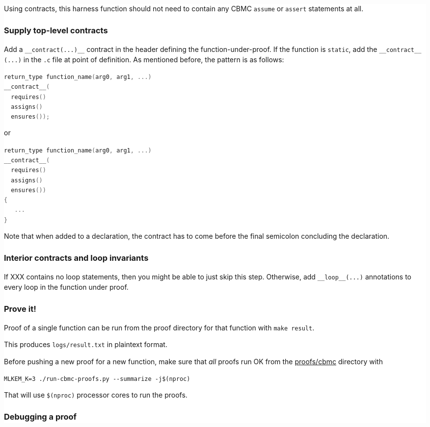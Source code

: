 Using contracts, this harness function should not need to contain any CBMC `assume` or `assert` statements at all.

### Supply top-level contracts

Add a `__contract(...)__` contract in the header defining the function-under-proof. If the function is `static`, add the
`__contract__(...)` in the `.c` file at point of definition. As mentioned before, the pattern is as follows:

```c
return_type function_name(arg0, arg1, ...)
__contract__(
  requires()
  assigns()
  ensures());
```

or

```c
return_type function_name(arg0, arg1, ...)
__contract__(
  requires()
  assigns()
  ensures())
{
   ...
}
```

Note that when added to a declaration, the contract has to come before the final semicolon concluding the declaration.

### Interior contracts and loop invariants

If XXX contains no loop statements, then you might be able to just skip this step. Otherwise, add `__loop__(...)`
annotations to every loop in the function under proof.

### Prove it!

Proof of a single function can be run from the proof directory for that function with `make result`.

This produces `logs/result.txt` in plaintext format.

Before pushing a new proof for a new function, make sure that _all_ proofs run OK from the [proofs/cbmc](./) directory with

```
MLKEM_K=3 ./run-cbmc-proofs.py --summarize -j$(nproc)
```

That will use `$(nproc)` processor cores to run the proofs.

### Debugging a proof
